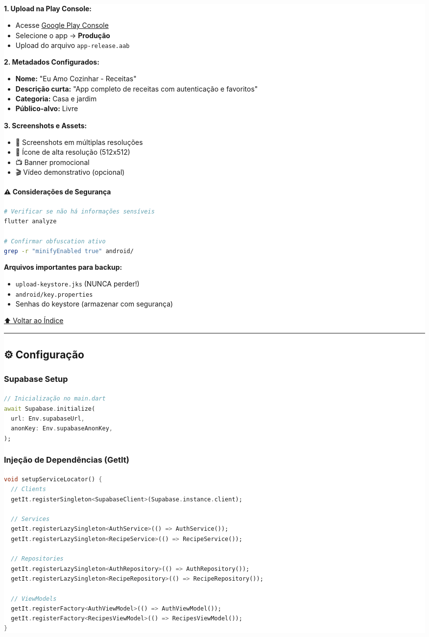 **1. Upload na Play Console:**
- Acesse [Google Play Console](https://play.google.com/console)
- Selecione o app → **Produção**
- Upload do arquivo `app-release.aab`

**2. Metadados Configurados:**
- **Nome:** "Eu Amo Cozinhar - Receitas"
- **Descrição curta:** "App completo de receitas com autenticação e favoritos"
- **Categoria:** Casa e jardim
- **Público-alvo:** Livre

**3. Screenshots e Assets:**
- 📱 Screenshots em múltiplas resoluções
- 🎨 Ícone de alta resolução (512x512)
- 📺 Banner promocional
- 🎬 Vídeo demonstrativo (opcional)

#### **⚠️ Considerações de Segurança**

```bash
# Verificar se não há informações sensíveis
flutter analyze

# Confirmar obfuscation ativo
grep -r "minifyEnabled true" android/
```

**Arquivos importantes para backup:**
- `upload-keystore.jks` (NUNCA perder!)
- `android/key.properties`
- Senhas do keystore (armazenar com segurança)

[⬆️ Voltar ao Índice](#-índice)

---

## ⚙️ **Configuração**

### **Supabase Setup**
```dart
// Inicialização no main.dart
await Supabase.initialize(
  url: Env.supabaseUrl,
  anonKey: Env.supabaseAnonKey,
);
```

### **Injeção de Dependências (GetIt)**
```dart
void setupServiceLocator() {
  // Clients
  getIt.registerSingleton<SupabaseClient>(Supabase.instance.client);
  
  // Services
  getIt.registerLazySingleton<AuthService>(() => AuthService());
  getIt.registerLazySingleton<RecipeService>(() => RecipeService());
  
  // Repositories
  getIt.registerLazySingleton<AuthRepository>(() => AuthRepository());
  getIt.registerLazySingleton<RecipeRepository>(() => RecipeRepository());
  
  // ViewModels
  getIt.registerFactory<AuthViewModel>(() => AuthViewModel());
  getIt.registerFactory<RecipesViewModel>(() => RecipesViewModel());
}
```
